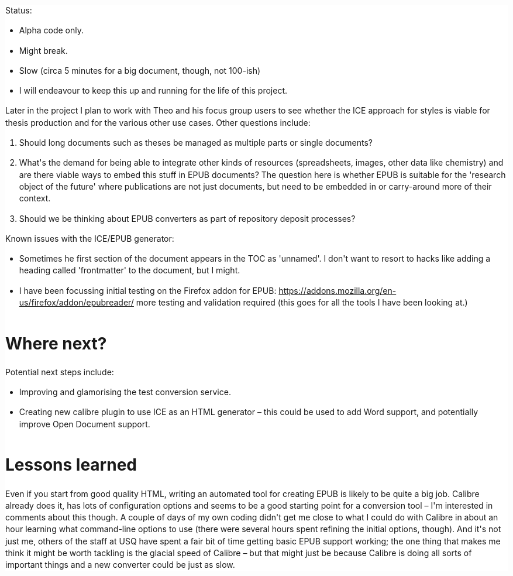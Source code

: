 Status:

-   Alpha code only.

-   Might break.

-   Slow (circa 5 minutes for a big document, though, not 100-ish)

-   I will endeavour to keep this up and running for the life of this
    project.

Later in the project I plan to work with Theo and his focus group users
to see whether the ICE approach for styles is viable for thesis
production and for the various other use cases. Other questions include:

1.  Should long documents such as theses be managed as multiple parts or
    single documents?

2.  What's the demand for being able to integrate other kinds of
    resources (spreadsheets, images, other data like chemistry) and are
    there viable ways to embed this stuff in EPUB documents? The
    question here is whether EPUB is suitable for the 'research object
    of the future' where publications are not just documents, but need
    to be embedded in or carry-around more of their context.

3.  Should we be thinking about EPUB converters as part of repository
    deposit processes?

Known issues with the ICE/EPUB generator:

-   Sometimes he first section of the document appears in the TOC as
    'unnamed'. I don't want to resort to hacks like adding a heading
    called 'frontmatter' to the document, but I might.

-   I have been focussing initial testing on the Firefox addon for EPUB:
    [<span
    class="Internetlink">https://addons.mozilla.org/en-us/firefox/addon/epubreader/</span>](https://addons.mozilla.org/en-us/firefox/addon/epubreader/)
    more testing and validation required (this goes for all the tools I
    have been looking at.)

# <span id="id7"></span><span></span></a>Where next?

Potential next steps include:

-   Improving and glamorising the test conversion service.

-   Creating new calibre plugin to use ICE as an HTML generator <span
    class="spCh spChx2013">–</span> this could be used to add Word
    support, and potentially improve Open Document support.

# <span id="id9"></span><span></span></a>Lessons learned

Even if you start from good quality HTML, writing an automated tool for
creating EPUB is likely to be quite a big job. Calibre already does it,
has lots of configuration options and seems to be a good starting point
for a conversion tool <span class="spCh spChx2013">–</span> I'm
interested in comments about this though. A couple of days of my own
coding didn't get me close to what I could do with Calibre in about an
hour learning what command-line options to use (there were several hours
spent refining the initial options, though). And it's not just me,
others of the staff at USQ have spent a fair bit of time getting basic
EPUB support working; the one thing that makes me think it might be
worth tackling is the glacial speed of Calibre <span
class="spCh spChx2013">–</span> but that might just be because Calibre
is doing all sorts of important things and a new converter could be just
as slow.
